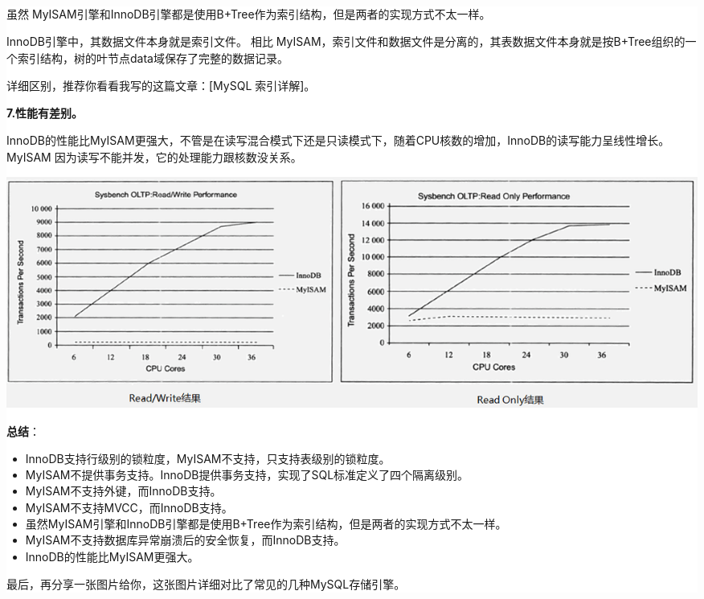 虽然 MyISAM引擎和InnoDB引擎都是使用B+Tree作为索引结构，但是两者的实现方式不太一样。

InnoDB引擎中，其数据文件本身就是索引文件。
相比 MyISAM，索引文件和数据文件是分离的，其表数据文件本身就是按B+Tree组织的一个索引结构，树的叶节点data域保存了完整的数据记录。

详细区别，推荐你看看我写的这篇文章：[MySQL 索引详解]。

**7.性能有差别。**

InnoDB的性能比MyISAM更强大，不管是在读写混合模式下还是只读模式下，随着CPU核数的增加，InnoDB的读写能力呈线性增长。
MyISAM 因为读写不能并发，它的处理能力跟核数没关系。

![InnoDB 和 MyISAM 性能对比](img/01/innodb-myisam-performance-comparison.png)

**总结**：

- InnoDB支持行级别的锁粒度，MyISAM不支持，只支持表级别的锁粒度。
- MyISAM不提供事务支持。InnoDB提供事务支持，实现了SQL标准定义了四个隔离级别。
- MyISAM不支持外键，而InnoDB支持。
- MyISAM不支持MVCC，而InnoDB支持。
- 虽然MyISAM引擎和InnoDB引擎都是使用B+Tree作为索引结构，但是两者的实现方式不太一样。
- MyISAM不支持数据库异常崩溃后的安全恢复，而InnoDB支持。
- InnoDB的性能比MyISAM更强大。

最后，再分享一张图片给你，这张图片详细对比了常见的几种MySQL存储引擎。
